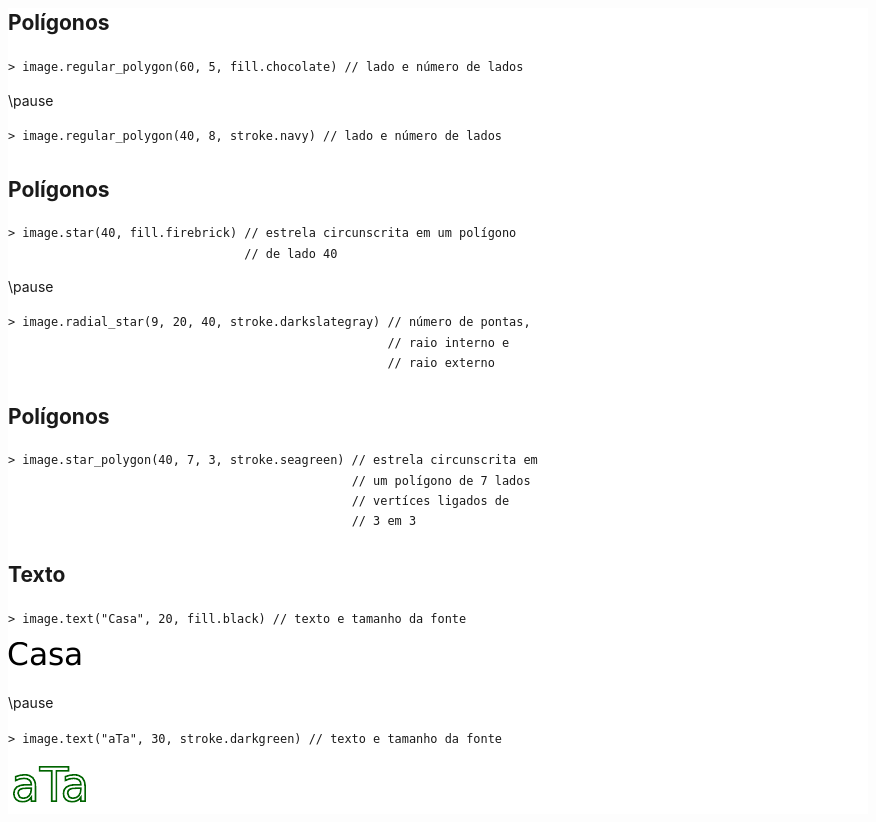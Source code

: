 
## Polígonos

```sgleam_image
> image.regular_polygon(60, 5, fill.chocolate) // lado e número de lados
```

\pause

```sgleam_image
> image.regular_polygon(40, 8, stroke.navy) // lado e número de lados
```


## Polígonos

```sgleam_image
> image.star(40, fill.firebrick) // estrela circunscrita em um polígono
                                 // de lado 40
```

\pause

```sgleam_image
> image.radial_star(9, 20, 40, stroke.darkslategray) // número de pontas,
                                                     // raio interno e
                                                     // raio externo
```

## Polígonos

```sgleam_image
> image.star_polygon(40, 7, 3, stroke.seagreen) // estrela circunscrita em
                                                // um polígono de 7 lados
                                                // vertíces ligados de
                                                // 3 em 3
```


## Texto

```gleam
> image.text("Casa", 20, fill.black) // texto e tamanho da fonte
```

![](imagens/Casa.pdf)

\pause

```gleam
> image.text("aTa", 30, stroke.darkgreen) // texto e tamanho da fonte
```

![](imagens/aTa.pdf)
